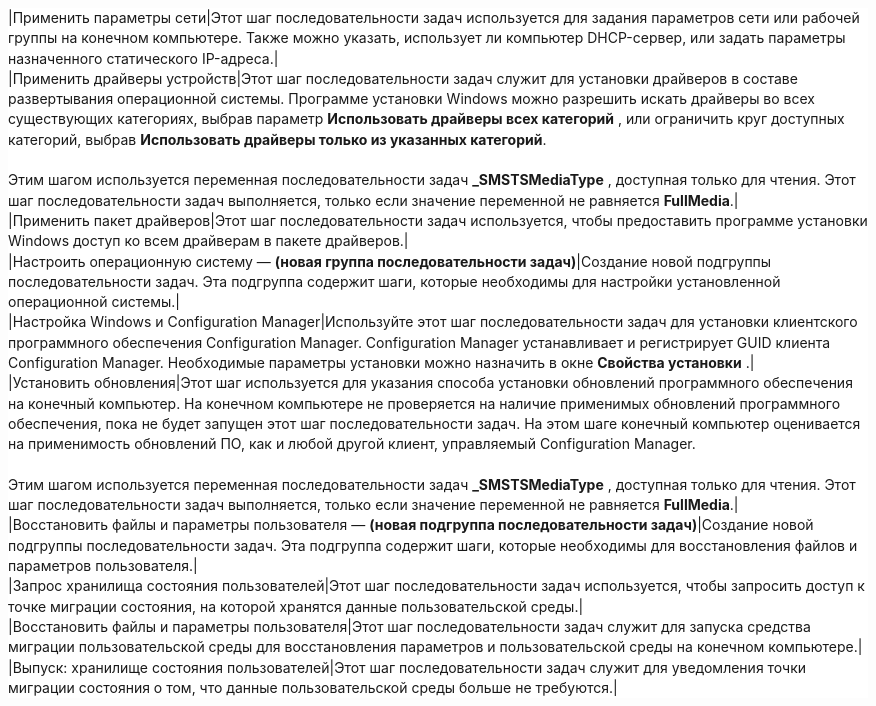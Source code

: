 |Применить параметры сети|Этот шаг последовательности задач используется для задания параметров сети или рабочей группы на конечном компьютере. Также можно указать, использует ли компьютер DHCP-сервер, или задать параметры назначенного статического IP-адреса.|  
|Применить драйверы устройств|Этот шаг последовательности задач служит для установки драйверов в составе развертывания операционной системы. Программе установки Windows можно разрешить искать драйверы во всех существующих категориях, выбрав параметр **Использовать драйверы всех категорий** , или ограничить круг доступных категорий, выбрав **Использовать драйверы только из указанных категорий**.<br /><br /> Этим шагом используется переменная последовательности задач **_SMSTSMediaType** , доступная только для чтения. Этот шаг последовательности задач выполняется, только если значение переменной не равняется **FullMedia**.|  
|Применить пакет драйверов|Этот шаг последовательности задач используется, чтобы предоставить программе установки Windows доступ ко всем драйверам в пакете драйверов.|  
|Настроить операционную систему — **(новая группа последовательности задач)**|Создание новой подгруппы последовательности задач. Эта подгруппа содержит шаги, которые необходимы для настройки установленной операционной системы.|  
|Настройка Windows и Configuration Manager|Используйте этот шаг последовательности задач для установки клиентского программного обеспечения Configuration Manager. Configuration Manager устанавливает и регистрирует GUID клиента Configuration Manager. Необходимые параметры установки можно назначить в окне **Свойства установки** .|  
|Установить обновления|Этот шаг используется для указания способа установки обновлений программного обеспечения на конечный компьютер. На конечном компьютере не проверяется на наличие применимых обновлений программного обеспечения, пока не будет запущен этот шаг последовательности задач. На этом шаге конечный компьютер оценивается на применимость обновлений ПО, как и любой другой клиент, управляемый Configuration Manager.<br /><br /> Этим шагом используется переменная последовательности задач **_SMSTSMediaType** , доступная только для чтения. Этот шаг последовательности задач выполняется, только если значение переменной не равняется **FullMedia**.|  
|Восстановить файлы и параметры пользователя — **(новая подгруппа последовательности задач)**|Создание новой подгруппы последовательности задач. Эта подгруппа содержит шаги, которые необходимы для восстановления файлов и параметров пользователя.|  
|Запрос хранилища состояния пользователей|Этот шаг последовательности задач используется, чтобы запросить доступ к точке миграции состояния, на которой хранятся данные пользовательской среды.|  
|Восстановить файлы и параметры пользователя|Этот шаг последовательности задач служит для запуска средства миграции пользовательской среды для восстановления параметров и пользовательской среды на конечном компьютере.|  
|Выпуск: хранилище состояния пользователей|Этот шаг последовательности задач служит для уведомления точки миграции состояния о том, что данные пользовательской среды больше не требуются.|  
